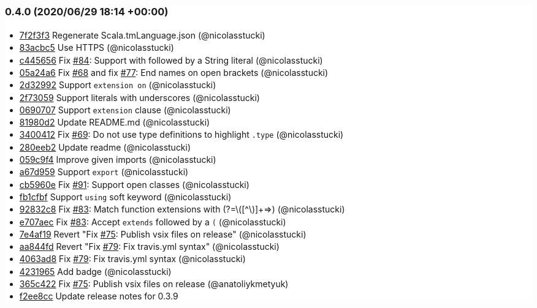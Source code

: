 ### 0.4.0 (2020/06/29 18:14 +00:00)
- [7f2f3f3](https://github.com/scala/vscode-scala-syntax/commit/7f2f3f34eaee47e3cd9d9004b374d49327359552) Regenerate Scala.tmLanguage.json (@nicolasstucki)
- [83acbc5](https://github.com/scala/vscode-scala-syntax/commit/83acbc5df6914b55d61b5967206cedf7bcea68cb) Use HTTPS (@nicolasstucki)
- [c445656](https://github.com/scala/vscode-scala-syntax/commit/c44565664193b37f063319c8c1d3466de5ba8c4b) Fix [#84](https://github.com/scala/vscode-scala-syntax/issues/84): Support with followed by a String literal (@nicolasstucki)
- [05a24a6](https://github.com/scala/vscode-scala-syntax/commit/05a24a615db6622ec99c5bccbf982d83b30728d4) Fix [#68](https://github.com/scala/vscode-scala-syntax/issues/68) and fix [#77](https://github.com/scala/vscode-scala-syntax/issues/77): End names on open brackets (@nicolasstucki)
- [2d32992](https://github.com/scala/vscode-scala-syntax/commit/2d32992549f191b0e4cf0a6f5efa5f831021c3d1) Support `extension on` (@nicolasstucki)
- [2f73059](https://github.com/scala/vscode-scala-syntax/commit/2f73059f67a6019343e3d966ac22ea43c0f64fb5) Support literals with underscores (@nicolasstucki)
- [0690707](https://github.com/scala/vscode-scala-syntax/commit/06907075c55d274aa114f1e30094e91c7ee3ad34) Support `extension` clause (@nicolasstucki)
- [81980d2](https://github.com/scala/vscode-scala-syntax/commit/81980d29fe1619a6d1935eda264f0406295a030d) Update README.md (@nicolasstucki)
- [3400412](https://github.com/scala/vscode-scala-syntax/commit/3400412da6a6b67191b3d473262c7e9058b85510) Fix [#69](https://github.com/scala/vscode-scala-syntax/issues/69): Do not use type definitions to highlight `.type` (@nicolasstucki)
- [280eeb2](https://github.com/scala/vscode-scala-syntax/commit/280eeb222c6147b74286f5a6a5a4f47bc05f364d) Update readme (@nicolasstucki)
- [059c9f4](https://github.com/scala/vscode-scala-syntax/commit/059c9f4817c8731455a717d5763db92ac8ab7524) Improve given imports (@nicolasstucki)
- [a67d959](https://github.com/scala/vscode-scala-syntax/commit/a67d95954f5e597190a0174c9e9275da1798eb74) Support `export` (@nicolasstucki)
- [cb5960e](https://github.com/scala/vscode-scala-syntax/commit/cb5960e6782a39c5258c867ce7eceecf93fce0ad) Fix [#91](https://github.com/scala/vscode-scala-syntax/issues/91): Support open classes (@nicolasstucki)
- [fb1cfbf](https://github.com/scala/vscode-scala-syntax/commit/fb1cfbfd3741bf348d0e6adac19f0395c5c8cd4f) Support `using` soft keyword (@nicolasstucki)
- [92832c8](https://github.com/scala/vscode-scala-syntax/commit/92832c87d844419691983639dcc1cd4b80021d2f) Fix [#83](https://github.com/scala/vscode-scala-syntax/issues/83): Match function extensions with (?=\\([^\\)]+=>) (@nicolasstucki)
- [e707aec](https://github.com/scala/vscode-scala-syntax/commit/e707aec9c9d6c2a456094a9e2772bb924075a9d2) Fix [#83](https://github.com/scala/vscode-scala-syntax/issues/83): Accept `extends` followed by a `(` (@nicolasstucki)
- [7e4af19](https://github.com/scala/vscode-scala-syntax/commit/7e4af19ac963017d7f8197630c2b699d5c2c36b3) Revert "Fix [#75](https://github.com/scala/vscode-scala-syntax/issues/75): Publish vsix files on release" (@nicolasstucki)
- [aa844fd](https://github.com/scala/vscode-scala-syntax/commit/aa844fd0486d4a7620b6b97e08c6a4e3308660d2) Revert "Fix [#79](https://github.com/scala/vscode-scala-syntax/issues/79): Fix travis.yml syntax" (@nicolasstucki)
- [4063ad8](https://github.com/scala/vscode-scala-syntax/commit/4063ad86f9da9fbc961e17967d21e3910da56da5) Fix [#79](https://github.com/scala/vscode-scala-syntax/issues/79): Fix travis.yml syntax (@nicolasstucki)
- [4231965](https://github.com/scala/vscode-scala-syntax/commit/4231965c6db95abd0cfffa8879968417acf6f5c6) Add badge (@nicolasstucki)
- [365c422](https://github.com/scala/vscode-scala-syntax/commit/365c422891d37e8f534129594c60375599b3fc0e) Fix [#75](https://github.com/scala/vscode-scala-syntax/issues/75): Publish vsix files on release (@anatoliykmetyuk)
- [f2ee8cc](https://github.com/scala/vscode-scala-syntax/commit/f2ee8cca5f2cfda940260a5f762daac6e528a6dc) Update release notes for 0.3.9
